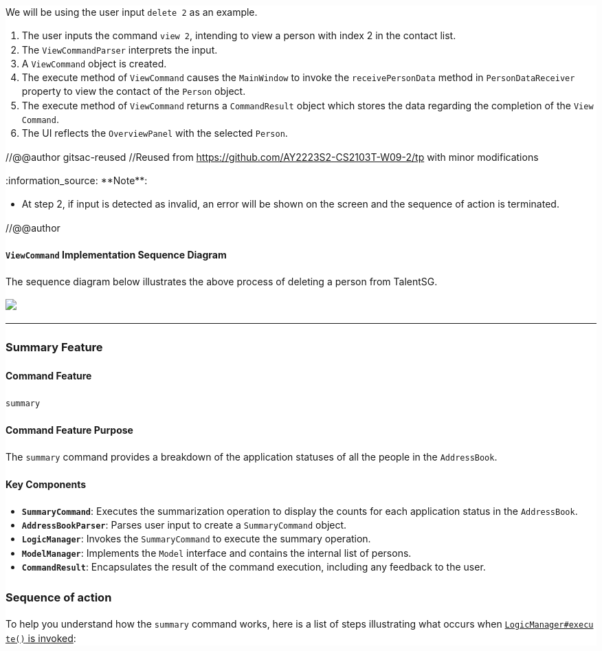 We will be using the user input `delete 2` as an example.

1. The user inputs the command `view 2`, intending to view a person with index 2 in the contact list.
2. The `ViewCommandParser` interprets the input.
3. A `ViewCommand` object is created.
4. The execute method of `ViewCommand` causes the `MainWindow` to invoke the `receivePersonData` method in `PersonDataReceiver` property to view the contact of the `Person` object.
5. The execute method of `ViewCommand` returns a `CommandResult` object which stores the data regarding the completion of the `ViewCommand`.
6. The UI reflects the `OverviewPanel` with the selected `Person`.

//@@author gitsac-reused
//Reused from https://github.com/AY2223S2-CS2103T-W09-2/tp with minor modifications

<div markdown="span" class="alert alert-info">:information_source: **Note**:

- At step 2, if input is detected as invalid, an error will be shown on the screen and the sequence of action is terminated.
</div>

//@@author

#### `ViewCommand` Implementation Sequence Diagram
The sequence diagram below illustrates the above process of deleting a person from TalentSG.

<img src="images/ViewCommandSequenceDiagram.png" width="800" />

---

### Summary Feature

#### **Command Feature**

`summary`

#### **Command Feature Purpose**

The `summary` command provides a breakdown of the application statuses of all the people in the `AddressBook`.

#### Key Components
- **`SummaryCommand`**: Executes the summarization operation to display the counts for each application status in the `AddressBook`.
- **`AddressBookParser`**: Parses user input to create a `SummaryCommand` object.
- **`LogicManager`**: Invokes the `SummaryCommand` to execute the summary operation.
- **`ModelManager`**: Implements the `Model` interface and contains the internal list of persons.
- **`CommandResult`**: Encapsulates the result of the command execution, including any feedback to the user.

### **Sequence of action**

To help you understand how the `summary` command works, here is a list of steps illustrating what occurs when [`LogicManager#execute()` is invoked](#logic-component):
